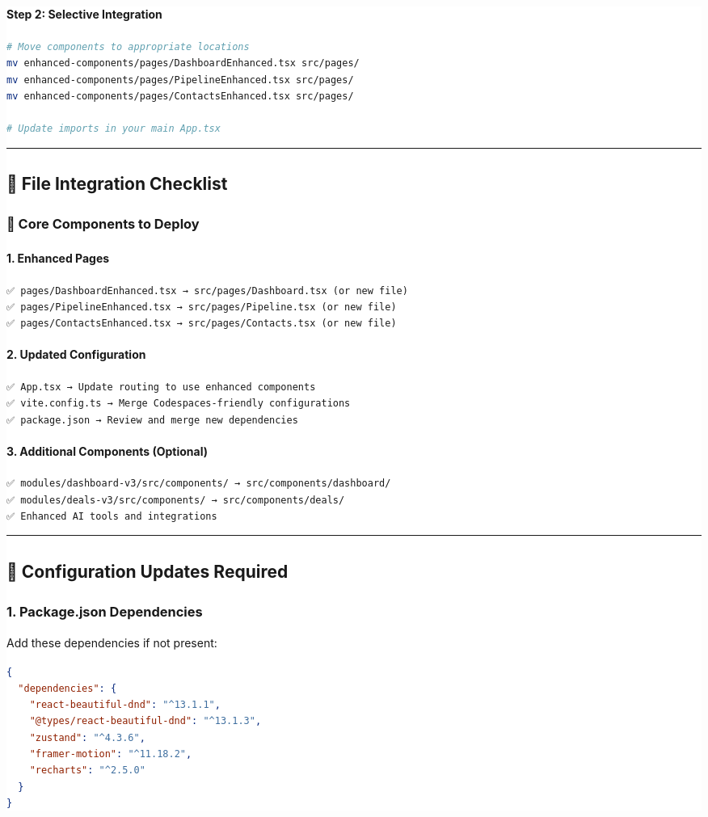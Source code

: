#### **Step 2: Selective Integration**
```bash
# Move components to appropriate locations
mv enhanced-components/pages/DashboardEnhanced.tsx src/pages/
mv enhanced-components/pages/PipelineEnhanced.tsx src/pages/
mv enhanced-components/pages/ContactsEnhanced.tsx src/pages/

# Update imports in your main App.tsx
```

---

## 📁 **File Integration Checklist**

### **🎯 Core Components to Deploy**

#### **1. Enhanced Pages**
```
✅ pages/DashboardEnhanced.tsx → src/pages/Dashboard.tsx (or new file)
✅ pages/PipelineEnhanced.tsx → src/pages/Pipeline.tsx (or new file)
✅ pages/ContactsEnhanced.tsx → src/pages/Contacts.tsx (or new file)
```

#### **2. Updated Configuration**
```
✅ App.tsx → Update routing to use enhanced components
✅ vite.config.ts → Merge Codespaces-friendly configurations
✅ package.json → Review and merge new dependencies
```

#### **3. Additional Components (Optional)**
```
✅ modules/dashboard-v3/src/components/ → src/components/dashboard/
✅ modules/deals-v3/src/components/ → src/components/deals/
✅ Enhanced AI tools and integrations
```

---

## 🔧 **Configuration Updates Required**

### **1. Package.json Dependencies**
Add these dependencies if not present:
```json
{
  "dependencies": {
    "react-beautiful-dnd": "^13.1.1",
    "@types/react-beautiful-dnd": "^13.1.3",
    "zustand": "^4.3.6",
    "framer-motion": "^11.18.2",
    "recharts": "^2.5.0"
  }
}
```
